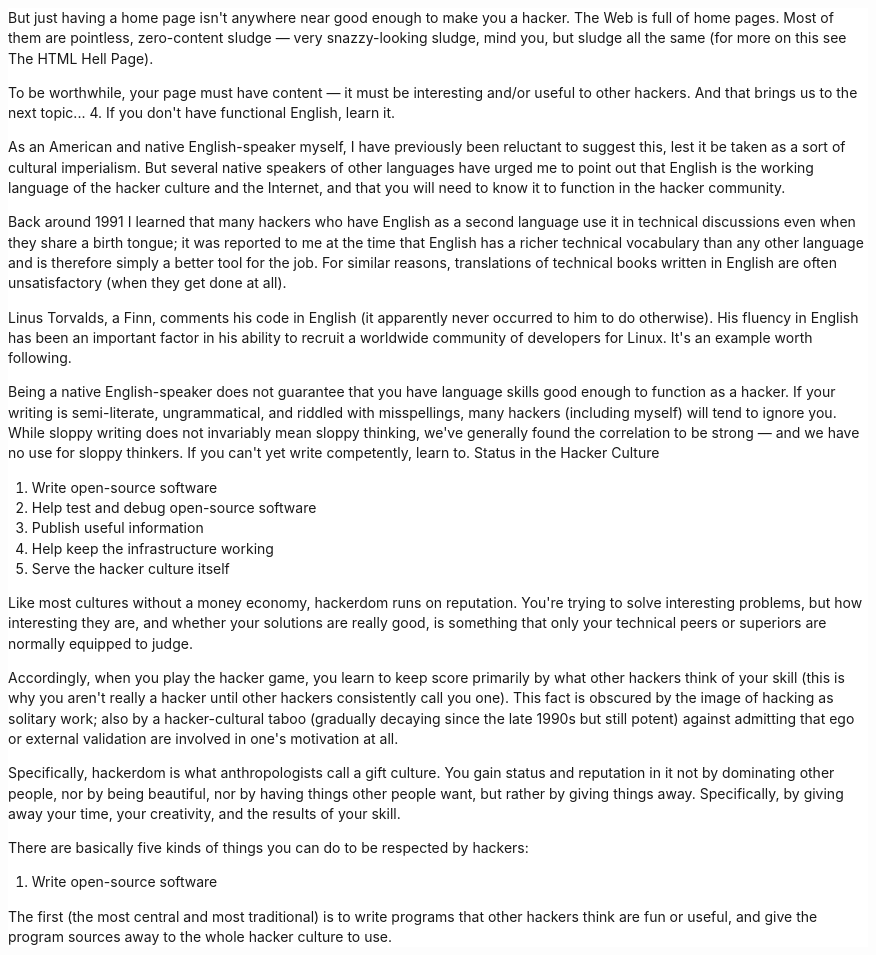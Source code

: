 But just having a home page isn't anywhere near good enough to make you a hacker. The Web is full of home pages. Most of them are pointless, zero-content sludge — very snazzy-looking sludge, mind you, but sludge all the same (for more on this see The HTML Hell Page).

To be worthwhile, your page must have content — it must be interesting and/or useful to other hackers. And that brings us to the next topic...
4. If you don't have functional English, learn it.

As an American and native English-speaker myself, I have previously been reluctant to suggest this, lest it be taken as a sort of cultural imperialism. But several native speakers of other languages have urged me to point out that English is the working language of the hacker culture and the Internet, and that you will need to know it to function in the hacker community.

Back around 1991 I learned that many hackers who have English as a second language use it in technical discussions even when they share a birth tongue; it was reported to me at the time that English has a richer technical vocabulary than any other language and is therefore simply a better tool for the job. For similar reasons, translations of technical books written in English are often unsatisfactory (when they get done at all).

Linus Torvalds, a Finn, comments his code in English (it apparently never occurred to him to do otherwise). His fluency in English has been an important factor in his ability to recruit a worldwide community of developers for Linux. It's an example worth following.

Being a native English-speaker does not guarantee that you have language skills good enough to function as a hacker. If your writing is semi-literate, ungrammatical, and riddled with misspellings, many hackers (including myself) will tend to ignore you. While sloppy writing does not invariably mean sloppy thinking, we've generally found the correlation to be strong — and we have no use for sloppy thinkers. If you can't yet write competently, learn to.
Status in the Hacker Culture

1. Write open-source software
2. Help test and debug open-source software
3. Publish useful information
4. Help keep the infrastructure working
5. Serve the hacker culture itself

Like most cultures without a money economy, hackerdom runs on reputation. You're trying to solve interesting problems, but how interesting they are, and whether your solutions are really good, is something that only your technical peers or superiors are normally equipped to judge.

Accordingly, when you play the hacker game, you learn to keep score primarily by what other hackers think of your skill (this is why you aren't really a hacker until other hackers consistently call you one). This fact is obscured by the image of hacking as solitary work; also by a hacker-cultural taboo (gradually decaying since the late 1990s but still potent) against admitting that ego or external validation are involved in one's motivation at all.

Specifically, hackerdom is what anthropologists call a gift culture. You gain status and reputation in it not by dominating other people, nor by being beautiful, nor by having things other people want, but rather by giving things away. Specifically, by giving away your time, your creativity, and the results of your skill.

There are basically five kinds of things you can do to be respected by hackers:
1. Write open-source software

The first (the most central and most traditional) is to write programs that other hackers think are fun or useful, and give the program sources away to the whole hacker culture to use.
